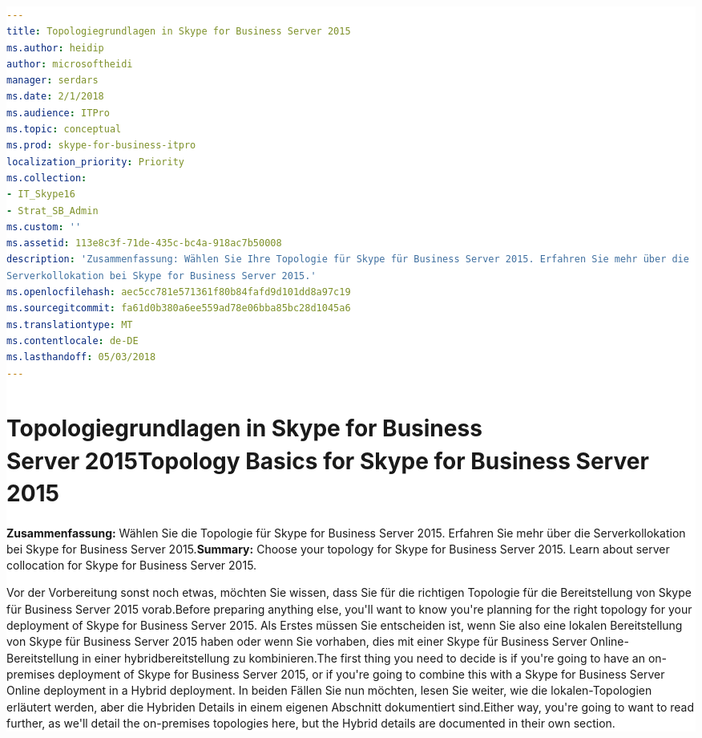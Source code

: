 ```yaml
---
title: Topologiegrundlagen in Skype for Business Server 2015
ms.author: heidip
author: microsoftheidi
manager: serdars
ms.date: 2/1/2018
ms.audience: ITPro
ms.topic: conceptual
ms.prod: skype-for-business-itpro
localization_priority: Priority
ms.collection:
- IT_Skype16
- Strat_SB_Admin
ms.custom: ''
ms.assetid: 113e8c3f-71de-435c-bc4a-918ac7b50008
description: 'Zusammenfassung: Wählen Sie Ihre Topologie für Skype für Business Server 2015. Erfahren Sie mehr über die Serverkollokation bei Skype for Business Server 2015.'
ms.openlocfilehash: aec5cc781e571361f80b84fafd9d101dd8a97c19
ms.sourcegitcommit: fa61d0b380a6ee559ad78e06bba85bc28d1045a6
ms.translationtype: MT
ms.contentlocale: de-DE
ms.lasthandoff: 05/03/2018
---
```

# <a name="topology-basics-for-skype-for-business-server-2015"></a><span data-ttu-id="1e523-104">Topologiegrundlagen in Skype for Business Server 2015</span><span class="sxs-lookup"><span data-stu-id="1e523-104">Topology Basics for Skype for Business Server 2015</span></span>
 
<span data-ttu-id="1e523-p102">**Zusammenfassung:** Wählen Sie die Topologie für Skype for Business Server 2015. Erfahren Sie mehr über die Serverkollokation bei Skype for Business Server 2015.</span><span class="sxs-lookup"><span data-stu-id="1e523-p102">**Summary:** Choose your topology for Skype for Business Server 2015. Learn about server collocation for Skype for Business Server 2015.</span></span>
  
<span data-ttu-id="1e523-107">Vor der Vorbereitung sonst noch etwas, möchten Sie wissen, dass Sie für die richtigen Topologie für die Bereitstellung von Skype für Business Server 2015 vorab.</span><span class="sxs-lookup"><span data-stu-id="1e523-107">Before preparing anything else, you'll want to know you're planning for the right topology for your deployment of Skype for Business Server 2015.</span></span> <span data-ttu-id="1e523-108">Als Erstes müssen Sie entscheiden ist, wenn Sie also eine lokalen Bereitstellung von Skype für Business Server 2015 haben oder wenn Sie vorhaben, dies mit einer Skype für Business Server Online-Bereitstellung in einer hybridbereitstellung zu kombinieren.</span><span class="sxs-lookup"><span data-stu-id="1e523-108">The first thing you need to decide is if you're going to have an on-premises deployment of Skype for Business Server 2015, or if you're going to combine this with a Skype for Business Server Online deployment in a Hybrid deployment.</span></span> <span data-ttu-id="1e523-109">In beiden Fällen Sie nun möchten, lesen Sie weiter, wie die lokalen-Topologien erläutert werden, aber die Hybriden Details in einem eigenen Abschnitt dokumentiert sind.</span><span class="sxs-lookup"><span data-stu-id="1e523-109">Either way, you're going to want to read further, as we'll detail the on-premises topologies here, but the Hybrid details are documented in their own section.</span></span>
  